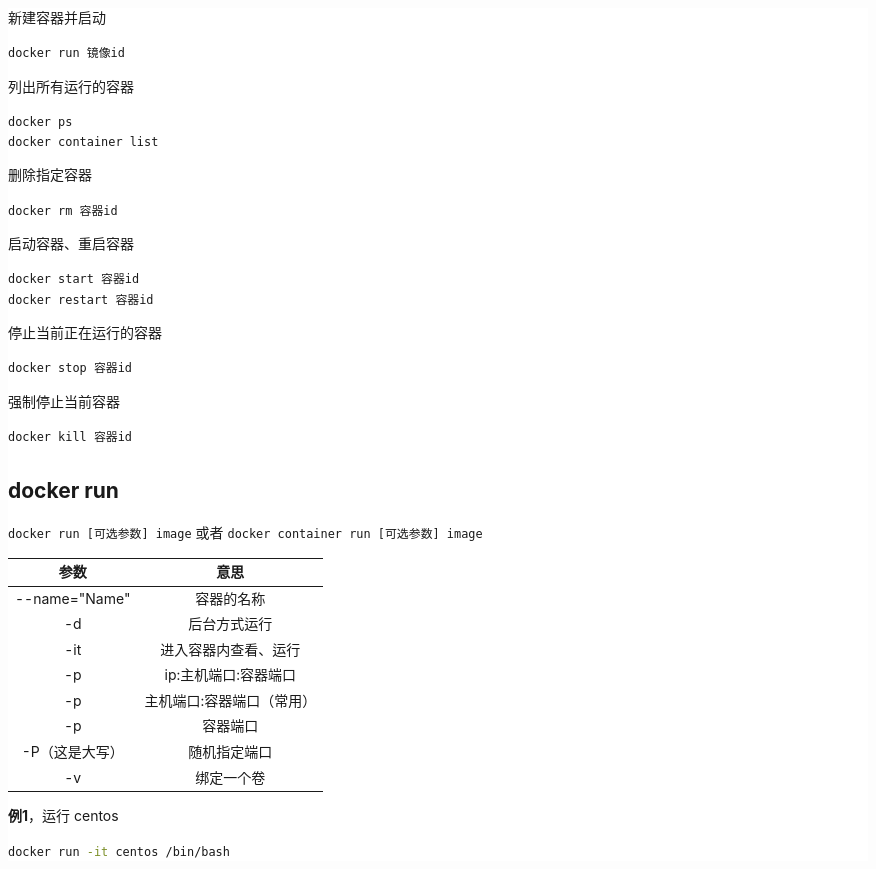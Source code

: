 新建容器并启动

```bash
docker run 镜像id
```

列出所有运行的容器 

```bash
docker ps
docker container list
```

删除指定容器

```bash
docker rm 容器id
```

启动容器、重启容器

```bash
docker start 容器id
docker restart 容器id
```

停止当前正在运行的容器

```bash
docker stop 容器id
```

强制停止当前容器

```bash
docker kill 容器id
```

## docker run

`docker run [可选参数] image` 或者 `docker container run [可选参数] image`

|      参数      |           意思            |
| :------------: | :-----------------------: |
| --name="Name"  |        容器的名称         |
|       -d       |       后台方式运行        |
|      -it       |   进入容器内查看、运行    |
|       -p       |   ip:主机端口:容器端口    |
|       -p       | 主机端口:容器端口（常用） |
|       -p       |         容器端口          |
| -P（这是大写） |       随机指定端口        |
|       -v       |        绑定一个卷         |

**例1**，运行 centos

```bash
docker run -it centos /bin/bash
```
